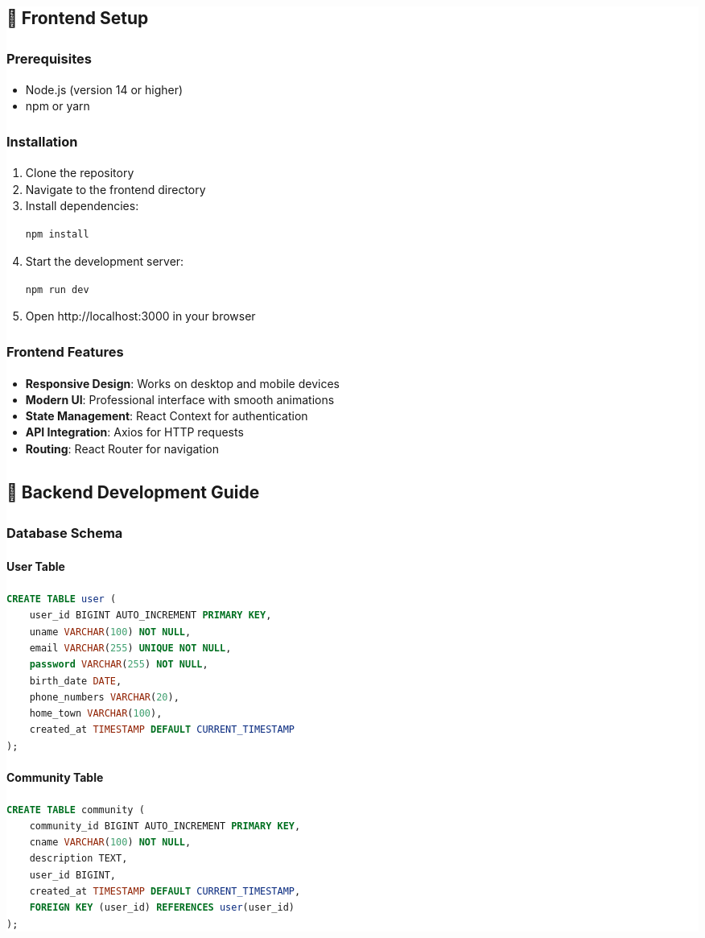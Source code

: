 ## 🚀 Frontend Setup

### Prerequisites
- Node.js (version 14 or higher)
- npm or yarn

### Installation
1. Clone the repository
2. Navigate to the frontend directory
3. Install dependencies:
   ```bash
   npm install
   ```
4. Start the development server:
   ```bash
   npm run dev
   ```
5. Open http://localhost:3000 in your browser

### Frontend Features
- **Responsive Design**: Works on desktop and mobile devices
- **Modern UI**: Professional interface with smooth animations
- **State Management**: React Context for authentication
- **API Integration**: Axios for HTTP requests
- **Routing**: React Router for navigation

## 🔧 Backend Development Guide

### Database Schema

#### User Table
```sql
CREATE TABLE user (
    user_id BIGINT AUTO_INCREMENT PRIMARY KEY,
    uname VARCHAR(100) NOT NULL,
    email VARCHAR(255) UNIQUE NOT NULL,
    password VARCHAR(255) NOT NULL,
    birth_date DATE,
    phone_numbers VARCHAR(20),
    home_town VARCHAR(100),
    created_at TIMESTAMP DEFAULT CURRENT_TIMESTAMP
);
```

#### Community Table
```sql
CREATE TABLE community (
    community_id BIGINT AUTO_INCREMENT PRIMARY KEY,
    cname VARCHAR(100) NOT NULL,
    description TEXT,
    user_id BIGINT,
    created_at TIMESTAMP DEFAULT CURRENT_TIMESTAMP,
    FOREIGN KEY (user_id) REFERENCES user(user_id)
);
```
